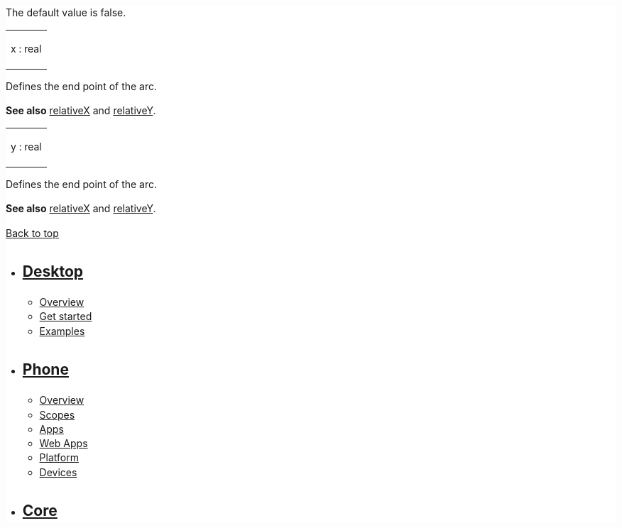 The default value is false.

<table>
<colgroup>
<col width="100%" />
</colgroup>
<tbody>
<tr class="odd">
<td><p><span id="x-prop"></span><span class="name">x</span> : <span class="type">real</span></p></td>
</tr>
</tbody>
</table>

Defines the end point of the arc.

**See also** [relativeX](index.html#relativeX-prop) and [relativeY](index.html#relativeY-prop).

<table>
<colgroup>
<col width="100%" />
</colgroup>
<tbody>
<tr class="odd">
<td><p><span id="y-prop"></span><span class="name">y</span> : <span class="type">real</span></p></td>
</tr>
</tbody>
</table>

Defines the end point of the arc.

**See also** [relativeX](index.html#relativeX-prop) and [relativeY](index.html#relativeY-prop).

[Back to top](index.html#)

-   [Desktop](https://developer.ubuntu.com/en/desktop/)
    ---------------------------------------------------

    -   [Overview](https://developer.ubuntu.com/en/desktop/)
    -   [Get started](http://snapcraft.io/?utm_source=developer.ubuntu.com&utm_medium=devportal&utm_term=snaps%20snapcraft%20desktop&utm_content=menu&utm_campaign=duc_snappers)
    -   [Examples](https://github.com/ubuntu/snappy-playpen)

-   [Phone](https://developer.ubuntu.com/en/phone/)
    -----------------------------------------------

    -   [Overview](https://developer.ubuntu.com/en/phone/)
    -   [Scopes](https://developer.ubuntu.com/en/phone/scopes/)
    -   [Apps](https://developer.ubuntu.com/en/phone/apps/)
    -   [Web Apps](https://developer.ubuntu.com/en/phone/web/)
    -   [Platform](https://developer.ubuntu.com/en/phone/platform/)
    -   [Devices](https://developer.ubuntu.com/en/phone/devices/)

-   [Core](https://developer.ubuntu.com/core)
    -----------------------------------------

